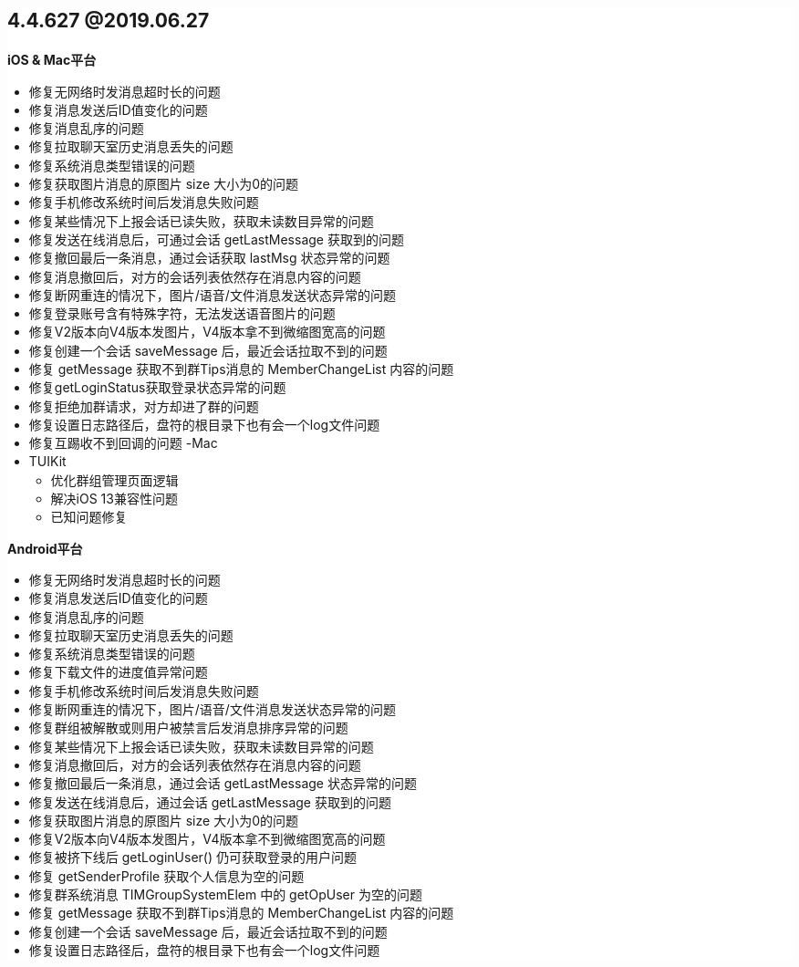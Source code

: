 
## 4.4.627 @2019.06.27

**iOS & Mac平台**

- 修复无网络时发消息超时长的问题
- 修复消息发送后ID值变化的问题
- 修复消息乱序的问题
- 修复拉取聊天室历史消息丢失的问题
- 修复系统消息类型错误的问题
- 修复获取图片消息的原图片 size 大小为0的问题
- 修复手机修改系统时间后发消息失败问题
- 修复某些情况下上报会话已读失败，获取未读数目异常的问题 
- 修复发送在线消息后，可通过会话 getLastMessage 获取到的问题
- 修复撤回最后一条消息，通过会话获取 lastMsg 状态异常的问题
- 修复消息撤回后，对方的会话列表依然存在消息内容的问题
- 修复断网重连的情况下，图片/语音/文件消息发送状态异常的问题
- 修复登录账号含有特殊字符，无法发送语音图片的问题
- 修复V2版本向V4版本发图片，V4版本拿不到微缩图宽高的问题
- 修复创建一个会话 saveMessage 后，最近会话拉取不到的问题
- 修复 getMessage 获取不到群Tips消息的 MemberChangeList 内容的问题
- 修复getLoginStatus获取登录状态异常的问题
- 修复拒绝加群请求，对方却进了群的问题
- 修复设置日志路径后，盘符的根目录下也有会一个log文件问题
- 修复互踢收不到回调的问题 -Mac
- TUIKit
  - 优化群组管理页面逻辑
  - 解决iOS 13兼容性问题
  - 已知问题修复

**Android平台**

- 修复无网络时发消息超时长的问题
- 修复消息发送后ID值变化的问题
- 修复消息乱序的问题
- 修复拉取聊天室历史消息丢失的问题
- 修复系统消息类型错误的问题
- 修复下载文件的进度值异常问题
- 修复手机修改系统时间后发消息失败问题
- 修复断网重连的情况下，图片/语音/文件消息发送状态异常的问题
- 修复群组被解散或则用户被禁言后发消息排序异常的问题
- 修复某些情况下上报会话已读失败，获取未读数目异常的问题 
- 修复消息撤回后，对方的会话列表依然存在消息内容的问题
- 修复撤回最后一条消息，通过会话 getLastMessage 状态异常的问题
- 修复发送在线消息后，通过会话 getLastMessage 获取到的问题
- 修复获取图片消息的原图片 size 大小为0的问题
- 修复V2版本向V4版本发图片，V4版本拿不到微缩图宽高的问题
- 修复被挤下线后 getLoginUser() 仍可获取登录的用户问题
- 修复 getSenderProfile 获取个人信息为空的问题
- 修复群系统消息 TIMGroupSystemElem 中的 getOpUser 为空的问题
- 修复 getMessage 获取不到群Tips消息的 MemberChangeList 内容的问题
- 修复创建一个会话 saveMessage 后，最近会话拉取不到的问题
- 修复设置日志路径后，盘符的根目录下也有会一个log文件问题
